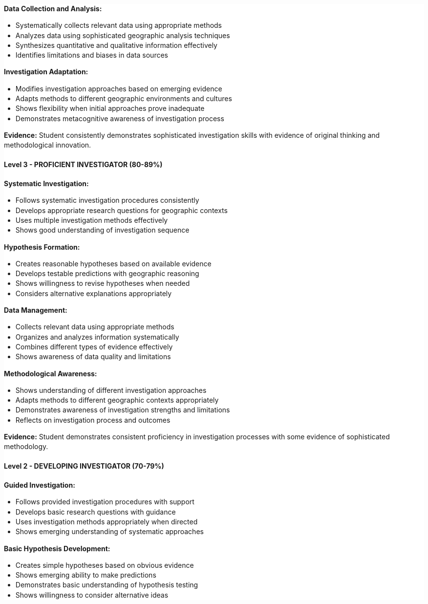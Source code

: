 **Data Collection and Analysis:**
- Systematically collects relevant data using appropriate methods
- Analyzes data using sophisticated geographic analysis techniques
- Synthesizes quantitative and qualitative information effectively
- Identifies limitations and biases in data sources

**Investigation Adaptation:**
- Modifies investigation approaches based on emerging evidence
- Adapts methods to different geographic environments and cultures
- Shows flexibility when initial approaches prove inadequate
- Demonstrates metacognitive awareness of investigation process

**Evidence:** Student consistently demonstrates sophisticated investigation skills with evidence of original thinking and methodological innovation.

#### Level 3 - PROFICIENT INVESTIGATOR (80-89%)
**Systematic Investigation:**
- Follows systematic investigation procedures consistently
- Develops appropriate research questions for geographic contexts
- Uses multiple investigation methods effectively
- Shows good understanding of investigation sequence

**Hypothesis Formation:**
- Creates reasonable hypotheses based on available evidence
- Develops testable predictions with geographic reasoning
- Shows willingness to revise hypotheses when needed
- Considers alternative explanations appropriately

**Data Management:**
- Collects relevant data using appropriate methods
- Organizes and analyzes information systematically
- Combines different types of evidence effectively
- Shows awareness of data quality and limitations

**Methodological Awareness:**
- Shows understanding of different investigation approaches
- Adapts methods to different geographic contexts appropriately
- Demonstrates awareness of investigation strengths and limitations
- Reflects on investigation process and outcomes

**Evidence:** Student demonstrates consistent proficiency in investigation processes with some evidence of sophisticated methodology.

#### Level 2 - DEVELOPING INVESTIGATOR (70-79%)
**Guided Investigation:**
- Follows provided investigation procedures with support
- Develops basic research questions with guidance
- Uses investigation methods appropriately when directed
- Shows emerging understanding of systematic approaches

**Basic Hypothesis Development:**
- Creates simple hypotheses based on obvious evidence
- Shows emerging ability to make predictions
- Demonstrates basic understanding of hypothesis testing
- Shows willingness to consider alternative ideas
